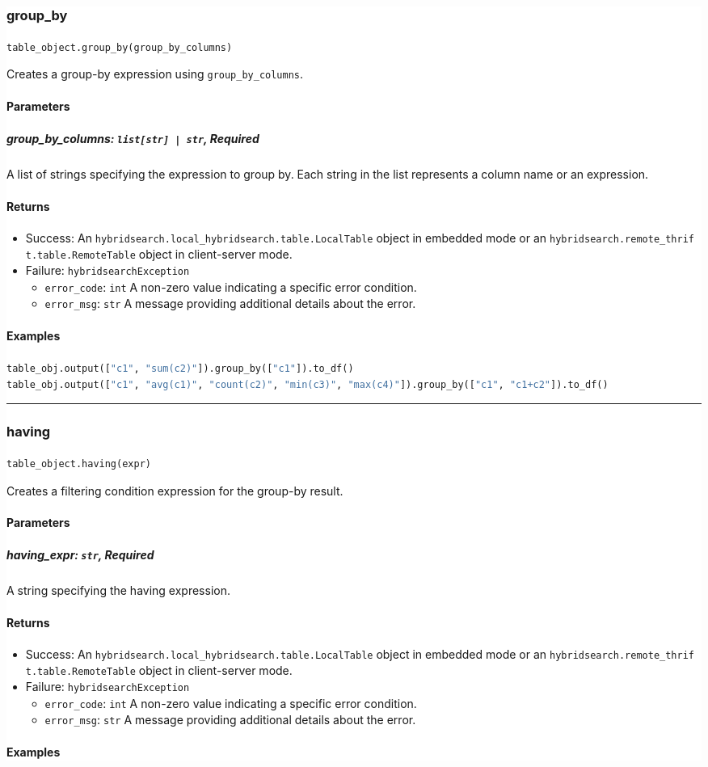 ### group_by

```python
table_object.group_by(group_by_columns)
```

Creates a group-by expression using `group_by_columns`.

#### Parameters

##### group_by_columns: `list[str] | str`, *Required*

A list of strings specifying the expression to group by. Each string in the list represents a column name or an expression.

#### Returns

- Success: An `hybridsearch.local_hybridsearch.table.LocalTable` object in embedded mode or an `hybridsearch.remote_thrift.table.RemoteTable` object in client-server mode.
- Failure: `hybridsearchException`
  - `error_code`: `int` A non-zero value indicating a specific error condition.
  - `error_msg`: `str` A message providing additional details about the error.

#### Examples

```python
table_obj.output(["c1", "sum(c2)"]).group_by(["c1"]).to_df()
table_obj.output(["c1", "avg(c1)", "count(c2)", "min(c3)", "max(c4)"]).group_by(["c1", "c1+c2"]).to_df()
```

---

### having

```python
table_object.having(expr)
```

Creates a filtering condition expression for the group-by result.

#### Parameters

##### having_expr: `str`, *Required*

A string specifying the having expression.

#### Returns

- Success: An `hybridsearch.local_hybridsearch.table.LocalTable` object in embedded mode or an `hybridsearch.remote_thrift.table.RemoteTable` object in client-server mode.
- Failure: `hybridsearchException`
  - `error_code`: `int` A non-zero value indicating a specific error condition.
  - `error_msg`: `str` A message providing additional details about the error.

#### Examples
